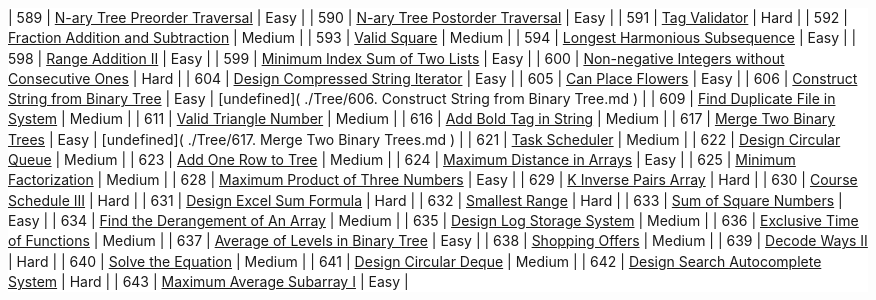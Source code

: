 | 589 | [N-ary Tree Preorder Traversal](https://leetcode.com/problems/n-ary-tree-preorder-traversal) | Easy |
| 590 | [N-ary Tree Postorder Traversal](https://leetcode.com/problems/n-ary-tree-postorder-traversal) | Easy |
| 591 | [Tag Validator](https://leetcode.com/problems/tag-validator) | Hard |
| 592 | [Fraction Addition and Subtraction](https://leetcode.com/problems/fraction-addition-and-subtraction) | Medium |
| 593 | [Valid Square](https://leetcode.com/problems/valid-square) | Medium |
| 594 | [Longest Harmonious Subsequence](https://leetcode.com/problems/longest-harmonious-subsequence) | Easy |
| 598 | [Range Addition II](https://leetcode.com/problems/range-addition-ii) | Easy |
| 599 | [Minimum Index Sum of Two Lists](https://leetcode.com/problems/minimum-index-sum-of-two-lists) | Easy |
| 600 | [Non-negative Integers without Consecutive Ones](https://leetcode.com/problems/non-negative-integers-without-consecutive-ones) | Hard |
| 604 | [Design Compressed String Iterator](https://leetcode.com/problems/design-compressed-string-iterator) | Easy |
| 605 | [Can Place Flowers](https://leetcode.com/problems/can-place-flowers) | Easy |
| 606 | [Construct String from Binary Tree](https://leetcode.com/problems/construct-string-from-binary-tree) | Easy | [undefined]( ./Tree/606. Construct String from Binary Tree.md ) |
| 609 | [Find Duplicate File in System](https://leetcode.com/problems/find-duplicate-file-in-system) | Medium |
| 611 | [Valid Triangle Number](https://leetcode.com/problems/valid-triangle-number) | Medium |
| 616 | [Add Bold Tag in String](https://leetcode.com/problems/add-bold-tag-in-string) | Medium |
| 617 | [Merge Two Binary Trees](https://leetcode.com/problems/merge-two-binary-trees) | Easy | [undefined]( ./Tree/617. Merge Two Binary Trees.md ) |
| 621 | [Task Scheduler](https://leetcode.com/problems/task-scheduler) | Medium |
| 622 | [Design Circular Queue](https://leetcode.com/problems/design-circular-queue) | Medium |
| 623 | [Add One Row to Tree](https://leetcode.com/problems/add-one-row-to-tree) | Medium |
| 624 | [Maximum Distance in Arrays](https://leetcode.com/problems/maximum-distance-in-arrays) | Easy |
| 625 | [Minimum Factorization](https://leetcode.com/problems/minimum-factorization) | Medium |
| 628 | [Maximum Product of Three Numbers](https://leetcode.com/problems/maximum-product-of-three-numbers) | Easy |
| 629 | [K Inverse Pairs Array](https://leetcode.com/problems/k-inverse-pairs-array) | Hard |
| 630 | [Course Schedule III](https://leetcode.com/problems/course-schedule-iii) | Hard |
| 631 | [Design Excel Sum Formula](https://leetcode.com/problems/design-excel-sum-formula) | Hard |
| 632 | [Smallest Range](https://leetcode.com/problems/smallest-range) | Hard |
| 633 | [Sum of Square Numbers](https://leetcode.com/problems/sum-of-square-numbers) | Easy |
| 634 | [Find the Derangement of An Array](https://leetcode.com/problems/find-the-derangement-of-an-array) | Medium |
| 635 | [Design Log Storage System](https://leetcode.com/problems/design-log-storage-system) | Medium |
| 636 | [Exclusive Time of Functions](https://leetcode.com/problems/exclusive-time-of-functions) | Medium |
| 637 | [Average of Levels in Binary Tree](https://leetcode.com/problems/average-of-levels-in-binary-tree) | Easy |
| 638 | [Shopping Offers](https://leetcode.com/problems/shopping-offers) | Medium |
| 639 | [Decode Ways II](https://leetcode.com/problems/decode-ways-ii) | Hard |
| 640 | [Solve the Equation](https://leetcode.com/problems/solve-the-equation) | Medium |
| 641 | [Design Circular Deque](https://leetcode.com/problems/design-circular-deque) | Medium |
| 642 | [Design Search Autocomplete System](https://leetcode.com/problems/design-search-autocomplete-system) | Hard |
| 643 | [Maximum Average Subarray I](https://leetcode.com/problems/maximum-average-subarray-i) | Easy |